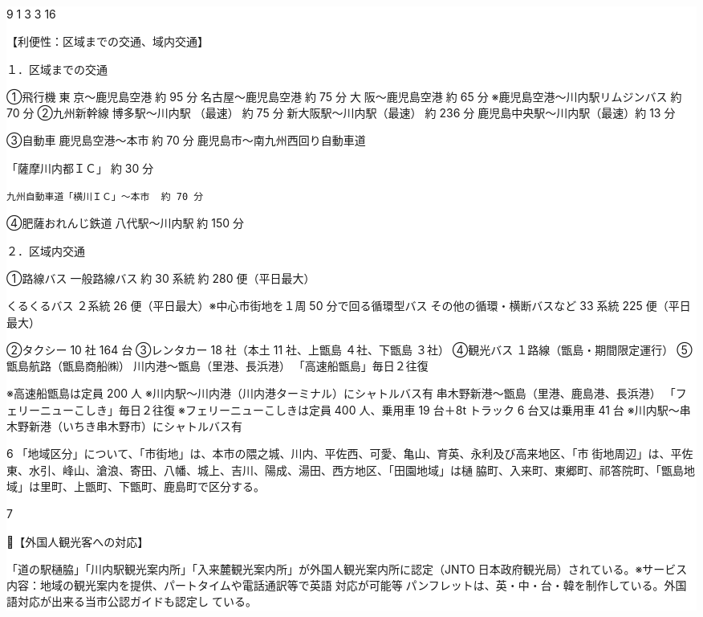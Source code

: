 9
1
3
3
16

【利便性：区域までの交通、域内交通】

１．区域までの交通

①飛行機
    東  京～鹿児島空港  約 95 分
    名古屋～鹿児島空港  約 75 分
    大  阪～鹿児島空港  約 65 分
    ※鹿児島空港～川内駅リムジンバス  約 70 分
②九州新幹線
    博多駅～川内駅  （最速）   約 75 分
    新大阪駅～川内駅（最速）   約 236 分
鹿児島中央駅～川内駅（最速）約 13 分

③自動車
    鹿児島空港～本市  約 70 分
    鹿児島市～南九州西回り自動車道

「薩摩川内都ＩＣ」 約 30 分

    九州自動車道「横川ＩＣ」～本市  約 70 分
④肥薩おれんじ鉄道
    八代駅～川内駅  約 150 分

２．区域内交通

①路線バス  一般路線バス  約 30 系統  約 280 便（平日最大）

くるくるバス  ２系統 26 便（平日最大）※中心市街地を１周 50 分で回る循環型バス
その他の循環・横断バスなど  33 系統  225 便（平日最大）

②タクシー    10 社  164 台
③レンタカー  18 社（本土 11 社、上甑島  ４社、下甑島  ３社）
④観光バス    １路線（甑島・期間限定運行）
⑤甑島航路（甑島商船㈱）
  川内港～甑島（里港、長浜港）  「高速船甑島」毎日２往復

※高速船甑島は定員 200 人
※川内駅～川内港（川内港ターミナル）にシャトルバス有
串木野新港～甑島（里港、鹿島港、長浜港）  「フェリーニューこしき」毎日２往復
※フェリーニューこしきは定員 400 人、乗用車 19 台＋8t トラック 6 台又は乗用車 41 台
※川内駅～串木野新港（いちき串木野市）にシャトルバス有

6 「地域区分」について、「市街地」は、本市の隈之城、川内、平佐西、可愛、亀山、育英、永利及び高来地区、「市
街地周辺」は、平佐東、水引、峰山、滄浪、寄田、八幡、城上、吉川、陽成、湯田、西方地区、「田園地域」は樋
脇町、入来町、東郷町、祁答院町、「甑島地域」は里町、上甑町、下甑町、鹿島町で区分する。

7

【外国人観光客への対応】

「道の駅樋脇」「川内駅観光案内所」「入来麓観光案内所」が外国人観光案内所に認定（JNTO
日本政府観光局）されている。※サービス内容：地域の観光案内を提供、パートタイムや電話通訳等で英語
対応が可能等
パンフレットは、英・中・台・韓を制作している。外国語対応が出来る当市公認ガイドも認定し
ている。
